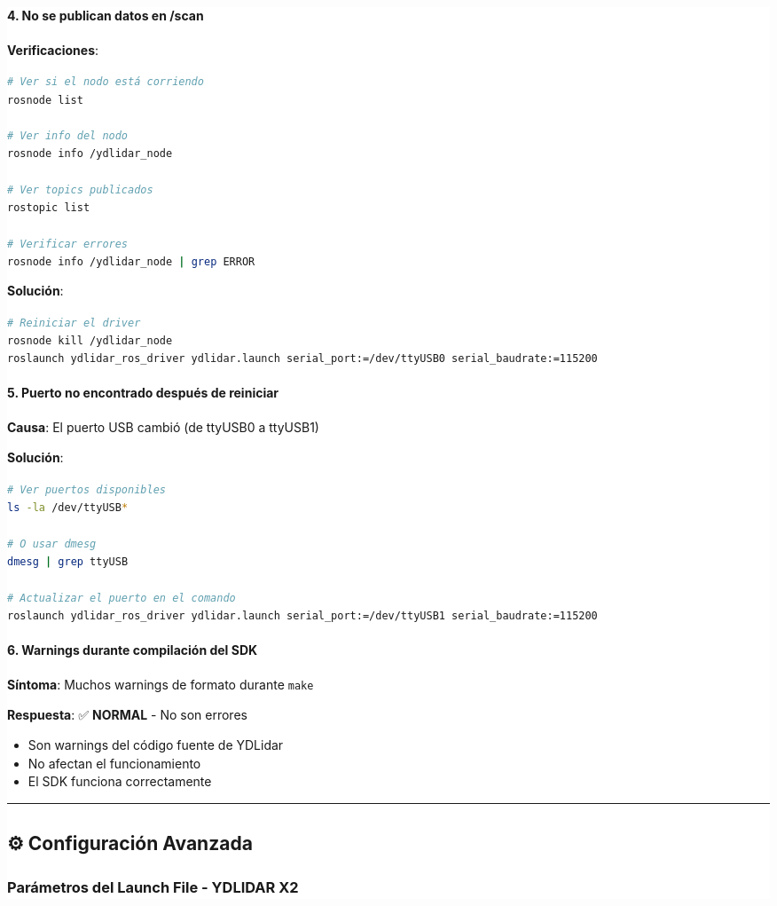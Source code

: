 #### 4. No se publican datos en /scan

**Verificaciones**:
```bash
# Ver si el nodo está corriendo
rosnode list

# Ver info del nodo
rosnode info /ydlidar_node

# Ver topics publicados
rostopic list

# Verificar errores
rosnode info /ydlidar_node | grep ERROR
```

**Solución**:
```bash
# Reiniciar el driver
rosnode kill /ydlidar_node
roslaunch ydlidar_ros_driver ydlidar.launch serial_port:=/dev/ttyUSB0 serial_baudrate:=115200
```

#### 5. Puerto no encontrado después de reiniciar

**Causa**: El puerto USB cambió (de ttyUSB0 a ttyUSB1)

**Solución**:
```bash
# Ver puertos disponibles
ls -la /dev/ttyUSB*

# O usar dmesg
dmesg | grep ttyUSB

# Actualizar el puerto en el comando
roslaunch ydlidar_ros_driver ydlidar.launch serial_port:=/dev/ttyUSB1 serial_baudrate:=115200
```

#### 6. Warnings durante compilación del SDK

**Síntoma**: Muchos warnings de formato durante `make`

**Respuesta**: ✅ **NORMAL** - No son errores
- Son warnings del código fuente de YDLidar
- No afectan el funcionamiento
- El SDK funciona correctamente

---

## ⚙️ Configuración Avanzada

### Parámetros del Launch File - YDLIDAR X2
